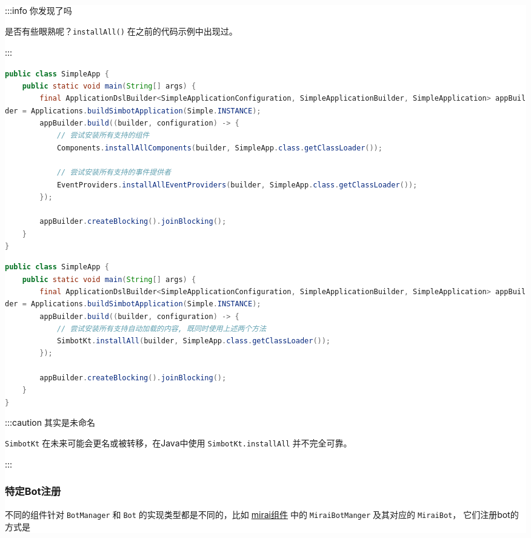 :::info 你发现了吗

是否有些眼熟呢？`installAll()` 在之前的代码示例中出现过。

:::

</TabItem>
<TabItem value="Java" attributes={{'data-value': `Java`}}>

```java
public class SimpleApp {
    public static void main(String[] args) {
        final ApplicationDslBuilder<SimpleApplicationConfiguration, SimpleApplicationBuilder, SimpleApplication> appBuilder = Applications.buildSimbotApplication(Simple.INSTANCE);
        appBuilder.build((builder, configuration) -> {
            // 尝试安装所有支持的组件
            Components.installAllComponents(builder, SimpleApp.class.getClassLoader());
            
            // 尝试安装所有支持的事件提供者
            EventProviders.installAllEventProviders(builder, SimpleApp.class.getClassLoader());
        });

        appBuilder.createBlocking().joinBlocking();
    }
}
```

```java
public class SimpleApp {
    public static void main(String[] args) {
        final ApplicationDslBuilder<SimpleApplicationConfiguration, SimpleApplicationBuilder, SimpleApplication> appBuilder = Applications.buildSimbotApplication(Simple.INSTANCE);
        appBuilder.build((builder, configuration) -> {
            // 尝试安装所有支持自动加载的内容, 既同时使用上述两个方法
            SimbotKt.installAll(builder, SimpleApp.class.getClassLoader());
        });

        appBuilder.createBlocking().joinBlocking();
    }
}
```

:::caution 其实是未命名

`SimbotKt` 在未来可能会更名或被转移，在Java中使用 `SimbotKt.installAll` 并不完全可靠。

:::

</TabItem>
</Tabs>


### 特定Bot注册

不同的组件针对 `BotManager` 和 `Bot` 的实现类型都是不同的，比如 [mirai组件](http://component-mirai.simbot.forte.love/) 中的 `MiraiBotManger` 及其对应的 `MiraiBot`，
它们注册bot的方式是 
